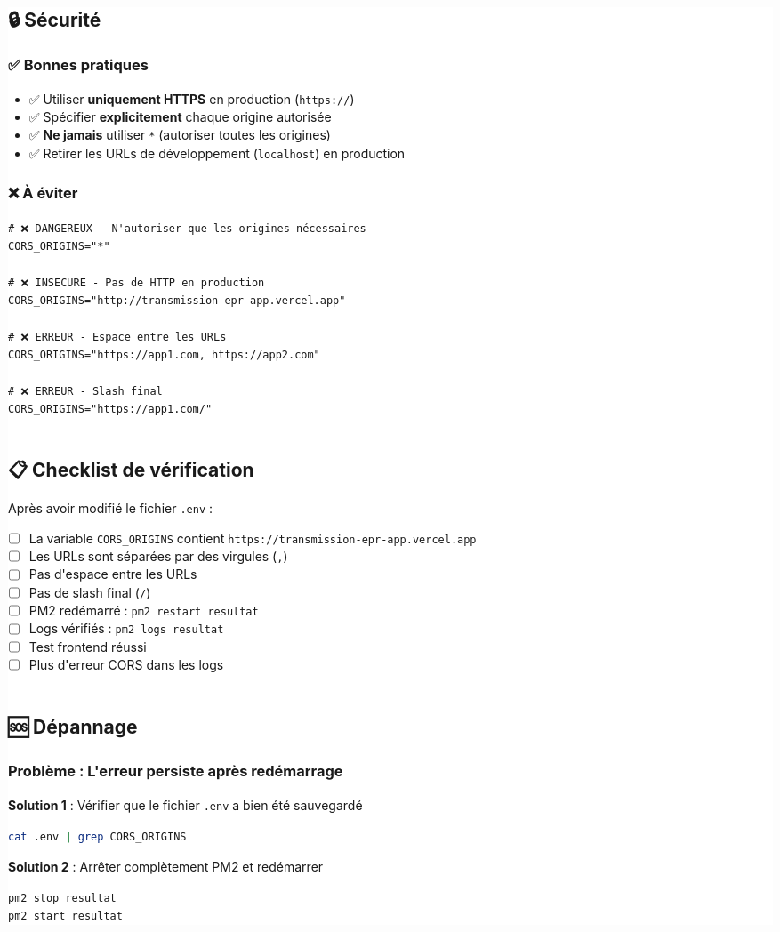 ## 🔒 Sécurité

### ✅ Bonnes pratiques

- ✅ Utiliser **uniquement HTTPS** en production (`https://`)
- ✅ Spécifier **explicitement** chaque origine autorisée
- ✅ **Ne jamais** utiliser `*` (autoriser toutes les origines)
- ✅ Retirer les URLs de développement (`localhost`) en production

### ❌ À éviter

```env
# ❌ DANGEREUX - N'autoriser que les origines nécessaires
CORS_ORIGINS="*"

# ❌ INSECURE - Pas de HTTP en production
CORS_ORIGINS="http://transmission-epr-app.vercel.app"

# ❌ ERREUR - Espace entre les URLs
CORS_ORIGINS="https://app1.com, https://app2.com"

# ❌ ERREUR - Slash final
CORS_ORIGINS="https://app1.com/"
```

---

## 📋 Checklist de vérification

Après avoir modifié le fichier `.env` :

- [ ] La variable `CORS_ORIGINS` contient `https://transmission-epr-app.vercel.app`
- [ ] Les URLs sont séparées par des virgules (`,`)
- [ ] Pas d'espace entre les URLs
- [ ] Pas de slash final (`/`)
- [ ] PM2 redémarré : `pm2 restart resultat`
- [ ] Logs vérifiés : `pm2 logs resultat`
- [ ] Test frontend réussi
- [ ] Plus d'erreur CORS dans les logs

---

## 🆘 Dépannage

### Problème : L'erreur persiste après redémarrage

**Solution 1** : Vérifier que le fichier `.env` a bien été sauvegardé
```bash
cat .env | grep CORS_ORIGINS
```

**Solution 2** : Arrêter complètement PM2 et redémarrer
```bash
pm2 stop resultat
pm2 start resultat
```
